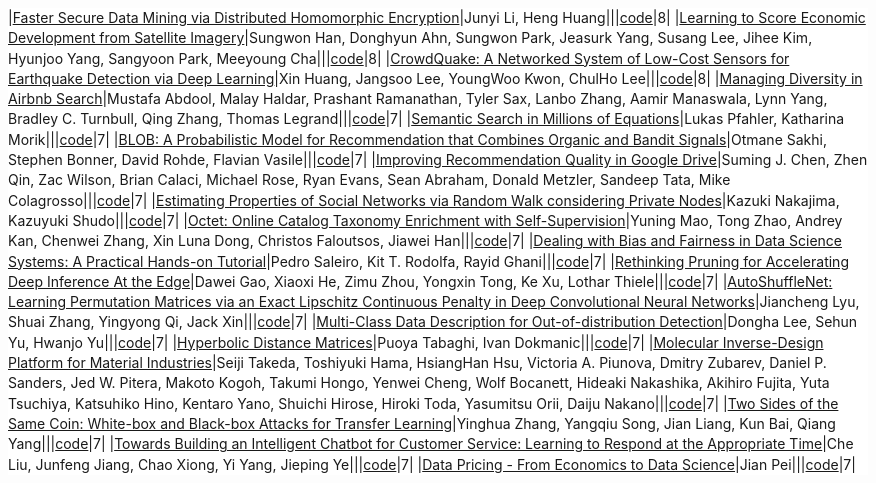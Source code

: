 |[Faster Secure Data Mining via Distributed Homomorphic Encryption](https://doi.org/10.1145/3394486.3403321)|Junyi Li, Heng Huang|||[code](https://paperswithcode.com/search?q_meta=&q_type=&q=Faster+Secure+Data+Mining+via+Distributed+Homomorphic+Encryption)|8|
|[Learning to Score Economic Development from Satellite Imagery](https://doi.org/10.1145/3394486.3403347)|Sungwon Han, Donghyun Ahn, Sungwon Park, Jeasurk Yang, Susang Lee, Jihee Kim, Hyunjoo Yang, Sangyoon Park, Meeyoung Cha|||[code](https://paperswithcode.com/search?q_meta=&q_type=&q=Learning+to+Score+Economic+Development+from+Satellite+Imagery)|8|
|[CrowdQuake: A Networked System of Low-Cost Sensors for Earthquake Detection via Deep Learning](https://doi.org/10.1145/3394486.3403378)|Xin Huang, Jangsoo Lee, YoungWoo Kwon, ChulHo Lee|||[code](https://paperswithcode.com/search?q_meta=&q_type=&q=CrowdQuake:+A+Networked+System+of+Low-Cost+Sensors+for+Earthquake+Detection+via+Deep+Learning)|8|
|[Managing Diversity in Airbnb Search](https://doi.org/10.1145/3394486.3403345)|Mustafa Abdool, Malay Haldar, Prashant Ramanathan, Tyler Sax, Lanbo Zhang, Aamir Manaswala, Lynn Yang, Bradley C. Turnbull, Qing Zhang, Thomas Legrand|||[code](https://paperswithcode.com/search?q_meta=&q_type=&q=Managing+Diversity+in+Airbnb+Search)|7|
|[Semantic Search in Millions of Equations](https://doi.org/10.1145/3394486.3403056)|Lukas Pfahler, Katharina Morik|||[code](https://paperswithcode.com/search?q_meta=&q_type=&q=Semantic+Search+in+Millions+of+Equations)|7|
|[BLOB: A Probabilistic Model for Recommendation that Combines Organic and Bandit Signals](https://doi.org/10.1145/3394486.3403121)|Otmane Sakhi, Stephen Bonner, David Rohde, Flavian Vasile|||[code](https://paperswithcode.com/search?q_meta=&q_type=&q=BLOB:+A+Probabilistic+Model+for+Recommendation+that+Combines+Organic+and+Bandit+Signals)|7|
|[Improving Recommendation Quality in Google Drive](https://doi.org/10.1145/3394486.3403341)|Suming J. Chen, Zhen Qin, Zac Wilson, Brian Calaci, Michael Rose, Ryan Evans, Sean Abraham, Donald Metzler, Sandeep Tata, Mike Colagrosso|||[code](https://paperswithcode.com/search?q_meta=&q_type=&q=Improving+Recommendation+Quality+in+Google+Drive)|7|
|[Estimating Properties of Social Networks via Random Walk considering Private Nodes](https://doi.org/10.1145/3394486.3403116)|Kazuki Nakajima, Kazuyuki Shudo|||[code](https://paperswithcode.com/search?q_meta=&q_type=&q=Estimating+Properties+of+Social+Networks+via+Random+Walk+considering+Private+Nodes)|7|
|[Octet: Online Catalog Taxonomy Enrichment with Self-Supervision](https://doi.org/10.1145/3394486.3403274)|Yuning Mao, Tong Zhao, Andrey Kan, Chenwei Zhang, Xin Luna Dong, Christos Faloutsos, Jiawei Han|||[code](https://paperswithcode.com/search?q_meta=&q_type=&q=Octet:+Online+Catalog+Taxonomy+Enrichment+with+Self-Supervision)|7|
|[Dealing with Bias and Fairness in Data Science Systems: A Practical Hands-on Tutorial](https://doi.org/10.1145/3394486.3406708)|Pedro Saleiro, Kit T. Rodolfa, Rayid Ghani|||[code](https://paperswithcode.com/search?q_meta=&q_type=&q=Dealing+with+Bias+and+Fairness+in+Data+Science+Systems:+A+Practical+Hands-on+Tutorial)|7|
|[Rethinking Pruning for Accelerating Deep Inference At the Edge](https://doi.org/10.1145/3394486.3403058)|Dawei Gao, Xiaoxi He, Zimu Zhou, Yongxin Tong, Ke Xu, Lothar Thiele|||[code](https://paperswithcode.com/search?q_meta=&q_type=&q=Rethinking+Pruning+for+Accelerating+Deep+Inference+At+the+Edge)|7|
|[AutoShuffleNet: Learning Permutation Matrices via an Exact Lipschitz Continuous Penalty in Deep Convolutional Neural Networks](https://doi.org/10.1145/3394486.3403103)|Jiancheng Lyu, Shuai Zhang, Yingyong Qi, Jack Xin|||[code](https://paperswithcode.com/search?q_meta=&q_type=&q=AutoShuffleNet:+Learning+Permutation+Matrices+via+an+Exact+Lipschitz+Continuous+Penalty+in+Deep+Convolutional+Neural+Networks)|7|
|[Multi-Class Data Description for Out-of-distribution Detection](https://doi.org/10.1145/3394486.3403189)|Dongha Lee, Sehun Yu, Hwanjo Yu|||[code](https://paperswithcode.com/search?q_meta=&q_type=&q=Multi-Class+Data+Description+for+Out-of-distribution+Detection)|7|
|[Hyperbolic Distance Matrices](https://doi.org/10.1145/3394486.3403224)|Puoya Tabaghi, Ivan Dokmanic|||[code](https://paperswithcode.com/search?q_meta=&q_type=&q=Hyperbolic+Distance+Matrices)|7|
|[Molecular Inverse-Design Platform for Material Industries](https://doi.org/10.1145/3394486.3403346)|Seiji Takeda, Toshiyuki Hama, HsiangHan Hsu, Victoria A. Piunova, Dmitry Zubarev, Daniel P. Sanders, Jed W. Pitera, Makoto Kogoh, Takumi Hongo, Yenwei Cheng, Wolf Bocanett, Hideaki Nakashika, Akihiro Fujita, Yuta Tsuchiya, Katsuhiko Hino, Kentaro Yano, Shuichi Hirose, Hiroki Toda, Yasumitsu Orii, Daiju Nakano|||[code](https://paperswithcode.com/search?q_meta=&q_type=&q=Molecular+Inverse-Design+Platform+for+Material+Industries)|7|
|[Two Sides of the Same Coin: White-box and Black-box Attacks for Transfer Learning](https://doi.org/10.1145/3394486.3403349)|Yinghua Zhang, Yangqiu Song, Jian Liang, Kun Bai, Qiang Yang|||[code](https://paperswithcode.com/search?q_meta=&q_type=&q=Two+Sides+of+the+Same+Coin:+White-box+and+Black-box+Attacks+for+Transfer+Learning)|7|
|[Towards Building an Intelligent Chatbot for Customer Service: Learning to Respond at the Appropriate Time](https://doi.org/10.1145/3394486.3403390)|Che Liu, Junfeng Jiang, Chao Xiong, Yi Yang, Jieping Ye|||[code](https://paperswithcode.com/search?q_meta=&q_type=&q=Towards+Building+an+Intelligent+Chatbot+for+Customer+Service:+Learning+to+Respond+at+the+Appropriate+Time)|7|
|[Data Pricing - From Economics to Data Science](https://doi.org/10.1145/3394486.3406473)|Jian Pei|||[code](https://paperswithcode.com/search?q_meta=&q_type=&q=Data+Pricing+-+From+Economics+to+Data+Science)|7|